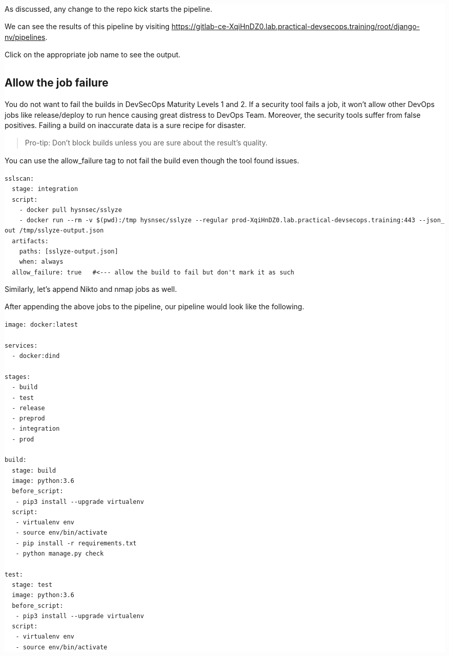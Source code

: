 As discussed, any change to the repo kick starts the pipeline.

We can see the results of this pipeline by visiting https://gitlab-ce-XqiHnDZ0.lab.practical-devsecops.training/root/django-nv/pipelines.

Click on the appropriate job name to see the output.

Allow the job failure
----------

You do not want to fail the builds in DevSecOps Maturity Levels 1 and 2. If a security tool fails a job, it won’t allow other DevOps jobs like release/deploy to run hence causing great distress to DevOps Team. Moreover, the security tools suffer from false positives. Failing a build on inaccurate data is a sure recipe for disaster.

> Pro-tip: Don’t block builds unless you are sure about the result’s quality.

You can use the allow_failure tag to not fail the build even though the tool found issues.

```
sslscan:
  stage: integration
  script:
    - docker pull hysnsec/sslyze
    - docker run --rm -v $(pwd):/tmp hysnsec/sslyze --regular prod-XqiHnDZ0.lab.practical-devsecops.training:443 --json_out /tmp/sslyze-output.json
  artifacts:
    paths: [sslyze-output.json]
    when: always
  allow_failure: true   #<--- allow the build to fail but don't mark it as such
```
Similarly, let’s append Nikto and nmap jobs as well.

After appending the above jobs to the pipeline, our pipeline would look like the following.

```
image: docker:latest

services:
  - docker:dind

stages:
  - build
  - test
  - release
  - preprod
  - integration
  - prod

build:
  stage: build
  image: python:3.6
  before_script:
   - pip3 install --upgrade virtualenv
  script:
   - virtualenv env
   - source env/bin/activate
   - pip install -r requirements.txt
   - python manage.py check

test:
  stage: test
  image: python:3.6
  before_script:
   - pip3 install --upgrade virtualenv
  script:
   - virtualenv env
   - source env/bin/activate
```